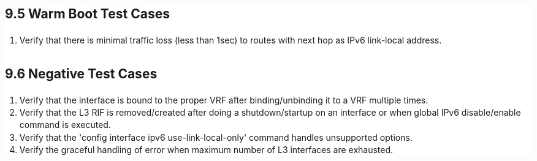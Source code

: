 ## 9.5 Warm Boot Test Cases
1. Verify that there is minimal traffic loss (less than 1sec) to routes with next hop as IPv6 link-local address.

## 9.6 Negative Test Cases
1. Verify that the interface is bound to the proper VRF after binding/unbinding it to a VRF multiple times.
2. Verify that the L3 RIF is removed/created after doing a shutdown/startup on an interface or when global IPv6 disable/enable command is executed.
3. Verify that the 'config interface ipv6 use-link-local-only' command handles unsupported options.
4. Verify the graceful handling of error when maximum number of L3 interfaces are exhausted.
